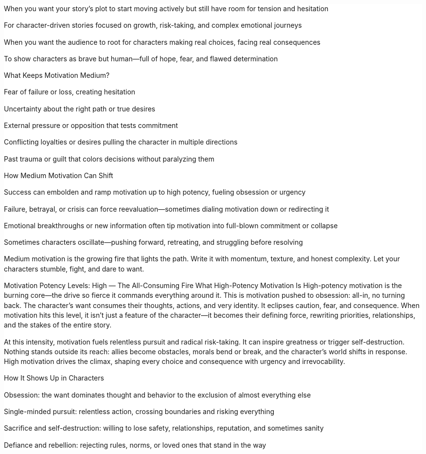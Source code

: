 When you want your story’s plot to start moving actively but still have room for tension and hesitation

For character-driven stories focused on growth, risk-taking, and complex emotional journeys

When you want the audience to root for characters making real choices, facing real consequences

To show characters as brave but human—full of hope, fear, and flawed determination

What Keeps Motivation Medium?

Fear of failure or loss, creating hesitation

Uncertainty about the right path or true desires

External pressure or opposition that tests commitment

Conflicting loyalties or desires pulling the character in multiple directions

Past trauma or guilt that colors decisions without paralyzing them

How Medium Motivation Can Shift

Success can embolden and ramp motivation up to high potency, fueling obsession or urgency

Failure, betrayal, or crisis can force reevaluation—sometimes dialing motivation down or redirecting it

Emotional breakthroughs or new information often tip motivation into full-blown commitment or collapse

Sometimes characters oscillate—pushing forward, retreating, and struggling before resolving

Medium motivation is the growing fire that lights the path.
Write it with momentum, texture, and honest complexity. Let your characters stumble, fight, and dare to want.

Motivation
Potency Levels: High — The All-Consuming Fire
What High-Potency Motivation Is
High-potency motivation is the burning core—the drive so fierce it commands everything around it. This is motivation pushed to obsession: all-in, no turning back. The character’s want consumes their thoughts, actions, and very identity. It eclipses caution, fear, and consequence. When motivation hits this level, it isn’t just a feature of the character—it becomes their defining force, rewriting priorities, relationships, and the stakes of the entire story.

At this intensity, motivation fuels relentless pursuit and radical risk-taking. It can inspire greatness or trigger self-destruction. Nothing stands outside its reach: allies become obstacles, morals bend or break, and the character’s world shifts in response. High motivation drives the climax, shaping every choice and consequence with urgency and irrevocability.

How It Shows Up in Characters

Obsession: the want dominates thought and behavior to the exclusion of almost everything else

Single-minded pursuit: relentless action, crossing boundaries and risking everything

Sacrifice and self-destruction: willing to lose safety, relationships, reputation, and sometimes sanity

Defiance and rebellion: rejecting rules, norms, or loved ones that stand in the way
